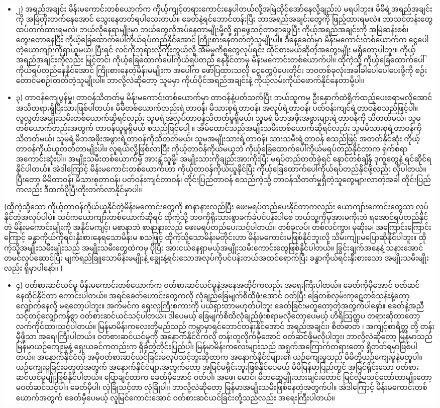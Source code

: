 - ၂) အရည်အချင်း
မိန်းမကောင်းတစ်ယောက်က ကိုယ့်ကျင့်တရားကောင်းနေပါတယ်လို့အမြဲထိုင်အော်နေလို့ချည်းပဲ မရပါဘူး။ မိမိရဲ့အရည်အချင်းကို အမြဲတိုးတက်နေအောင် သွေးနေတတ်ရပါသေးတယ်။ ခေတ်နဲ့ရင်ဘောင်တန်းပြီး ဘာအရည်အချင်းတွေကို ဖြည့်ထားရမလဲ။ ဘာသင်တန်းတွေထပ်တက်ထားရမလဲ၊ ဘယ်လိုနေရာမျိုးမှာ ဘယ်တွေလိုအပ်နေတာမျိုးမို့လို့ ရှာဖွေသင့်တာရှာဖွေပြီး ကိုယ့်အရည်အချင်းကို အမြဲဆန်းစစ်၊ တွေးတောနေပြီး ကိုယ့်ခြေထောက်ပေါ်ကိုယ်ရပ်တည်နိုင်အောင် ကြိုးစားနေတတ်တဲ့သူမျိုးပါ။ ဒီနေ့ခေတ်မှာ မိန်းမကောင်းတစ်ယောက်က ငွေပေါတဲ့ယောကျာ်းကိုရှာယူမယ်၊ ပြီးရင် လင်ကိုဘုရားလိုကိုးကွယ်လို့ အိမ်မှုကိစ္စတွေလုပ်ရင်း ထိုင်စားမယ်ဆိုတဲ့အတွေးမျိုး မရှိတော့ပါဘူး။ ကိုယ့်အရည်အချင်းကိုလည်း မြှင့်တင်၊ ကိုယ့်ခြေထောက်ပေါ်ကိုယ်ရပ်တည် နေနိုင်တာမှ မိန်းမကောင်းတစ်ယောက်ပါ။ ထိုကဲ့သို့ ကိုယ့်ခြေထောက်ပေါ်ကိုယ်ရပ်တည်နေနိုင်အောင် ကြိုးစားနေတဲ့မိန်းမမျိုးက အပေါ်က ဖော်ပြထားသလို ငွေတွေပုံပေးတိုင်း ဘဝတစ်ခုလုံးအခါခါပေါပေါပေးဖို့ကို စဉ်းတောင်မစဉ်းတတ်တဲ့သူမျိုးပါ။ ဘာလို့လဲဆိုတော့ သူမမှာ ကိုယ်ပိုင်အရည်အချင်းနဲ့ ကိုယ့်လမ်းကိုယ်ဖောက်နိုင်နေတာမို့ပါ။

- ၃) တာဝန်ကျေပွန်မှု၊ တာဝန်သိတတ်မှု
မိန်းမကောင်းတစ်ယောက်မှာ တာဝန်နဲ့ပတ်သက်ပြီး ဘယ်သူကမှ ဦးနှောက်ထဲရိုက်ထည့်ပေးစရာမလိုအောင် အသိတရားရှိပြီးသားဖြစ်ပါတယ်။ မိမိတစ်ယောက်တည်းရဲ့တာဝန်၊ မိသားစုရဲ့တာဝန်၊ အလုပ်ရဲ့တာဝန်၊ ပတ်ဝန်းကျင်ရဲ့တာဝန်စသည်ဖြင့်ပါ။ လူလွတ်အမျိုးသမီးတစ်ယောက်ဆိုရင်လည်း သူမရဲ့အလုပ်တာဝန်သိတတ်မှုရှိမယ်၊ သူမရဲ့မိဘအဖိုးအဖွားများရဲ့တာဝန်ကို သိတတ်မယ်၊ သူမတစ်ယောက်တည်းအတွက် တာဝန်ယူမှုရှိမယ် စသည်ဖြင့်ပေါ့ ။
အိမ်ထောင်သည်အမျိုးသမီးတစ်ယောက်ဆိုရင်လည်း သူမမိသားစုရဲ့တာဝန်ကို သိတတ်မယ်၊ သူမရဲ့မိဘအဖိုးအဖွားရဲ့တာဝန်ကိုသိတတ်မယ်၊ သူမအမျိုးသားရဲ့တာဝန်၊ သားသမီးရဲ့တာဝန် စသည်ဖြင့် အတတ်နိုင်ဆုံး ကိုယ့်တာဝန်ကိုယ်ယူတတ်တာမျိုးပါ။ လူရယ်လို့ဖြစ်လာပြီး ကိုယ့်တာဝန်ကိုယ်မယူဘဲ ကိုယ့်ခြေထောက်ပေါ်ကိုယ်မရပ်တည်နိုင်တာက ရှက်စရာအကောင်းဆုံးပါ။ အမျိုးသမီးတစ်ယောက်မို့ အားနွဲ့သူမို့၊ အမျိုးသားကိုချည်းအားကိုးပြီး မရပ်တည်တတ်ခဲ့ရင် နောင်တစ်ချိန် ဒုက္ခတွေနဲ့ ရင်ဆိုင်ရနိုင်ပါတယ်။ အဲဒါကြောင့် မိန်းမကောင်းတစ်ယောက်ဟာ ကိုယ့်တာဝန်ကိုယ်ယူနိုင်ပြီး ကိုယ့်ခြေထောက်ပေါ်ကိုယ်ရပ်တည်နိုင်ဖို့လည်း လိုပါတယ်။ ပြီးတော့ မိမိတာဝန်၊ မိသားစုတာဝန်၊ ပတ်ဝန်းကျင်တာဝန်၊ တိုင်းပြည်တာဝန် စသည်ကဲ့သို့ တာဝန်သိတတ်မှုရှိတဲ့သူတွေများလာတဲ့အခါ တိုင်းပြည်ကလည်း ဒီထက်ပိုပြီးတိုးတက်လာနိုင်မှာပါ။

(ထိုကဲ့သို့သော ကိုယ့်တာဝန်ကိုယ်ယူနိုင်တဲ့မိန်းမကောင်းတွေကို စာနာနားလည်ပြီး ဖေးမရပ်တည်ပေးနိုင်တာကလည်း ယောကျာ်းကောင်းတွေသာ လုပ်နိုင်တဲ့အလုပ်ပါပဲ။ သင်ကယောကျာ်းတစ်ယောက်ဆိုရင် ထိုကဲ့သို့ ဘဝကိုရိုးသားစွာခက်ခဲပင်ပန်းပါစေ ဘယ်သူ့ကိုမှအားမကိုးဘဲ ရအောင်ရပ်တည်နိုင်တဲ့ မိန်းမကောင်းမျိုးကို အနိုင်မကျင့်၊ မစာနာဘဲ စာနာနားလည် ဖေးမရပ်တည်ပေးသင့်ပါတယ်။
တစ်ခုလပ်၊ တစ်လင်ကွာ၊ မုဆိုးမ၊ အကြောင်းကြောင်းကြောင့် ခန္ဓာကိုယ်ကိုရင်းနှီးစားနေရသောမိန်းမ စသဖြင့် ထိုကဲ့သို့သောမိန်းမတိုင်းဟာ မိန်းမကောင်းမဖြစ်နိုင်ဘူးလို့ သိမ်းကျုံးမပြောဆိုနိုင်ပါဘူး။ ထိုကဲ့သို့အမျိုးသမီးမျိုးသည် အမျိုးသမီးတွေထဲကမှ ပိုပြီး အားငယ်နေရှာမယ့်အမျိုးသမီးကောင်းတွေဖြစ်နိုင်ပါတယ်။ ခြွင်းချက်အနေနဲ့ သနားအောင်တမင်လုပ်ဆောင်ပြီး မျက်ရည်ခြူသောမိန်းမမျိုးနဲ့ ချွေးနဲ့ရင်းသောအလုပ်ကိုပင်ပန်းတယ်အထင်ရောက်ပြီး ခန္ဓာကိုယ်ရင်းနှီးစားသော အမျိုးသမီးမျိုးလည်း ရှိမှာပါနော်။ )

- ၄) ဝတ်စားဆင်ယင်မှု
မိန်းမကောင်းတစ်ယောက်က ဝတ်စားဆင်ယင်မှုနဲ့အနေအထိုင်ကလည်း အရေးကြီးပါတယ်။ ခေတ်ကိုမှီအောင် ဝတ်ဆင်နေထိုင်နိုင်တာ ကောင်းပါတယ်။ အရင်ခေတ်ဟောင်းတွေကလို လုံချည်ခြေမျက်စိထိဖုံးအောင် ဝတ်ပြီး ခြေတစ်လှမ်းကုဋေတစ်သန်းနဲ့တော့ လျှောက်နေလို့ မရတော့ပါဘူး။ အက်မင်က ရှေးလူကြီးစကားကို ပယ်ရှားတာမဟုတ်ပါဘူး ခေတ်ခြင်းမတူတော့တဲ့အတွက်ပါနော်။
ခေတ်နဲ့အညီ သင့်တင့်လျှော်ကန်စွာ ဝတ်စားဆင်ယင်သင့်ပါတယ်။ ဒါပေမယ့် ခြေမျက်စိထိလုံချည်ဖုံးစရာမလိုတော့ပေမယ့် ဟိရိသြတ္တပ တရားဆိုတာတော့ လက်ကိုင်ထားသင့်ပါတယ်။ မြန်မာမိန်းကလေးတို့မည်သည် ကမ္ဘာမှာရင်ဘောင်တန်းနိုင်အောင် အရည်အချင်း၊ စိတ်ဓာတ် ၊ အကျင့်စာရိတ္တ တို့ တန်းမှီဖို့သာ အရေးကြီးပါတယ်။ ဝတ်စားဆင်ယင်မှုကို အနောက်နိုင်ငံကလို တန်းတူလိုက်မှီအောင် ဝတ်ဆင်ဖို့မလိုပါဘူး၊ ဘာလို့လဲဆိုတော့ မြန်မာသည် မြန်မာယဉ်ကျေးမှုနဲ့ ရှေးယခင်ကတည်းက ရှိခဲ့တဲ့တိုင်းပြည်ပါ၊ မြန်မာမိန်းကလေးများသည် အရှက်အကြောက်တရားတော့ ရှိတတ်ရမှာဖြစ်ပါတယ်။ အနောက်နိုင်ငံလို အမှီဝတ်စားဆင်ယင်ခြင်းမလုပ်သင့်ဘူးဆိုတာက အနောက်နိုင်ငံများ၏ ယဉ်ကျေးမှုသည် မိမိတို့ယဉ်ကျေးမှုနဲ့မတူပါ။ ယဉ်ကျေးမှုခြင်းမတူတဲ့အတွက် အနောက်နိုင်ငံများအတွက်တော့ အမြင်မရိုင်းဘူးဖြစ်နိုင်ပေမယ့် မိမိမြန်မာပြည်တွင် အမြင်ရိုင်းသော ဝတ်စားဆင်ယင်မှုမျိုးဖြစ်နိုင်ပါတယ်။
ပြောချင်တာက ခေတ်မှီအောင် ဝတ်ပါ၊ အဖေ၊ မောင်၊ မိဘဆွေမျိုးသားချင်းတောင် မြင်လို့မသင့်တော်တာမျိုးတော့ မဝတ်ဆင်သင့်ပါ။ ခေတ်မှီပါ၊ လုံခြုံသင့်တာ လုံခြုံပါ။ ဘာလို့လဲဆိုတော့ မြန်မာအမျိုးသမီးဖြစ်နေတဲ့အတွက်ပါ။ အဲဒါကြောင့် မိန်းမကောင်းတစ်ယောက်အတွက် ခေတ်မှီပေမယ့် လူမြင်ကောင်းအောင် ဝတ်စားဆင်ယင်ခြင်းတို့သည်လည်း အရေးကြီးပါတယ်။
